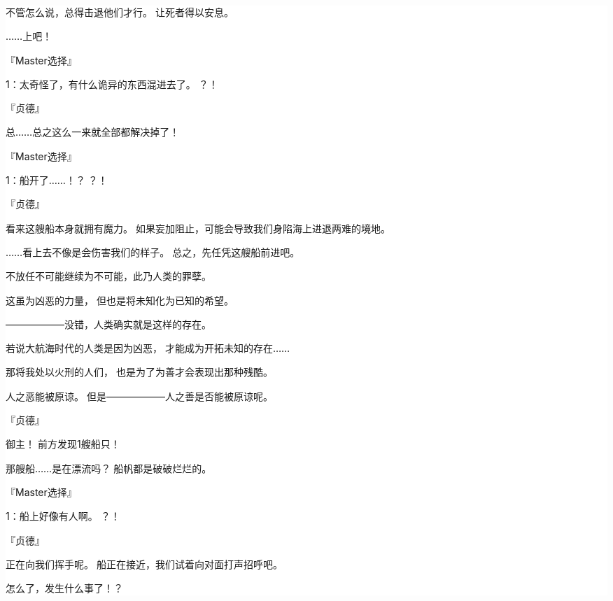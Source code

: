 不管怎么说，总得击退他们才行。
让死者得以安息。

……上吧！

『Master选择』

1：太奇怪了，有什么诡异的东西混进去了。
？！

『贞德』

总……总之这么一来就全部都解决掉了！

『Master选择』

1：船开了……！？
？！

『贞德』

看来这艘船本身就拥有魔力。
如果妄加阻止，可能会导致我们身陷海上进退两难的境地。

……看上去不像是会伤害我们的样子。
总之，先任凭这艘船前进吧。

不放任不可能继续为不可能，此乃人类的罪孽。

这虽为凶恶的力量，
但也是将未知化为已知的希望。

——————没错，人类确实就是这样的存在。

若说大航海时代的人类是因为凶恶，
才能成为开拓未知的存在……

那将我处以火刑的人们，
也是为了为善才会表现出那种残酷。

人之恶能被原谅。
但是——————人之善是否能被原谅呢。

『贞德』

御主！
前方发现1艘船只！

那艘船……是在漂流吗？
船帆都是破破烂烂的。

『Master选择』

1：船上好像有人啊。
？！

『贞德』

正在向我们挥手呢。
船正在接近，我们试着向对面打声招呼吧。

怎么了，发生什么事了！？
